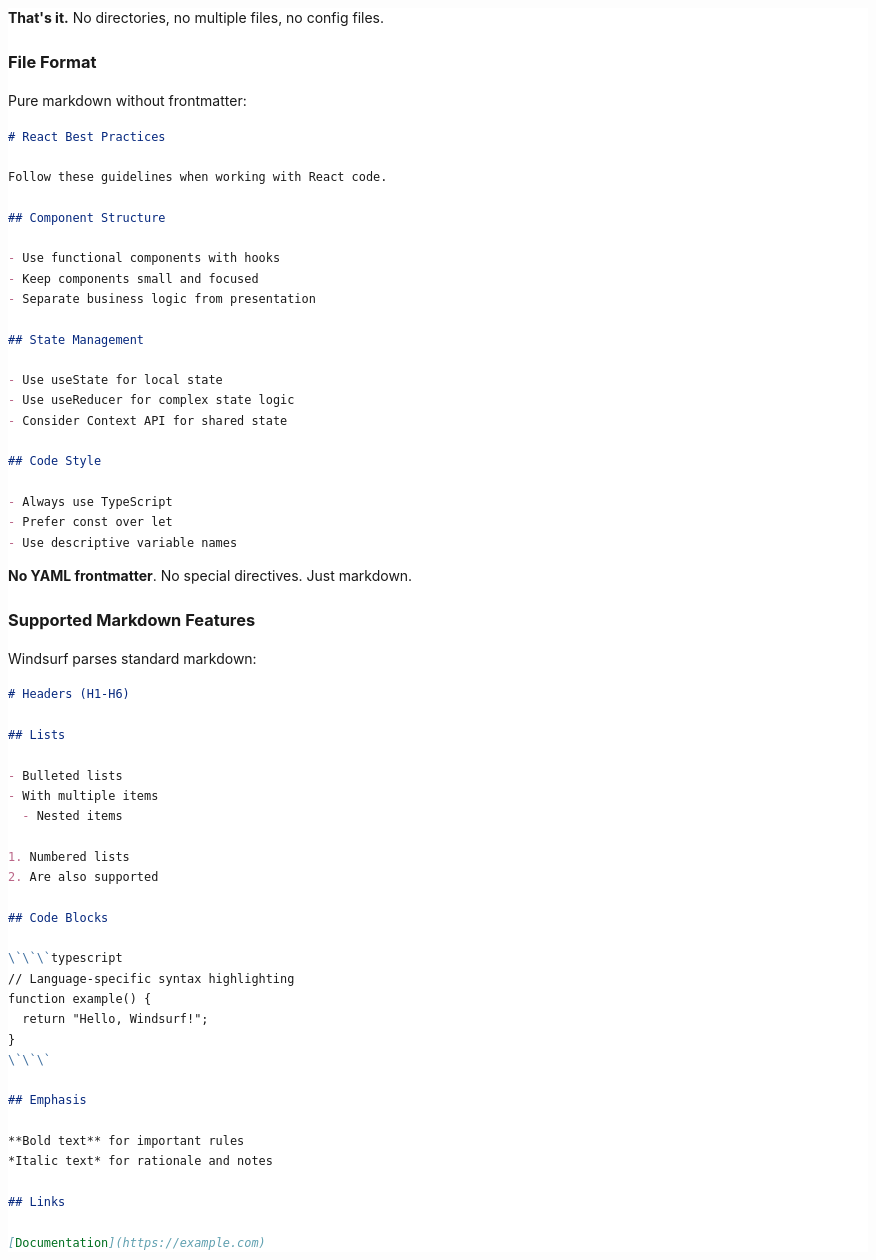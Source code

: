 **That's it.** No directories, no multiple files, no config files.

### File Format

Pure markdown without frontmatter:

```markdown
# React Best Practices

Follow these guidelines when working with React code.

## Component Structure

- Use functional components with hooks
- Keep components small and focused
- Separate business logic from presentation

## State Management

- Use useState for local state
- Use useReducer for complex state logic
- Consider Context API for shared state

## Code Style

- Always use TypeScript
- Prefer const over let
- Use descriptive variable names
```

**No YAML frontmatter**. No special directives. Just markdown.

### Supported Markdown Features

Windsurf parses standard markdown:

```markdown
# Headers (H1-H6)

## Lists

- Bulleted lists
- With multiple items
  - Nested items

1. Numbered lists
2. Are also supported

## Code Blocks

\`\`\`typescript
// Language-specific syntax highlighting
function example() {
  return "Hello, Windsurf!";
}
\`\`\`

## Emphasis

**Bold text** for important rules
*Italic text* for rationale and notes

## Links

[Documentation](https://example.com)
```
